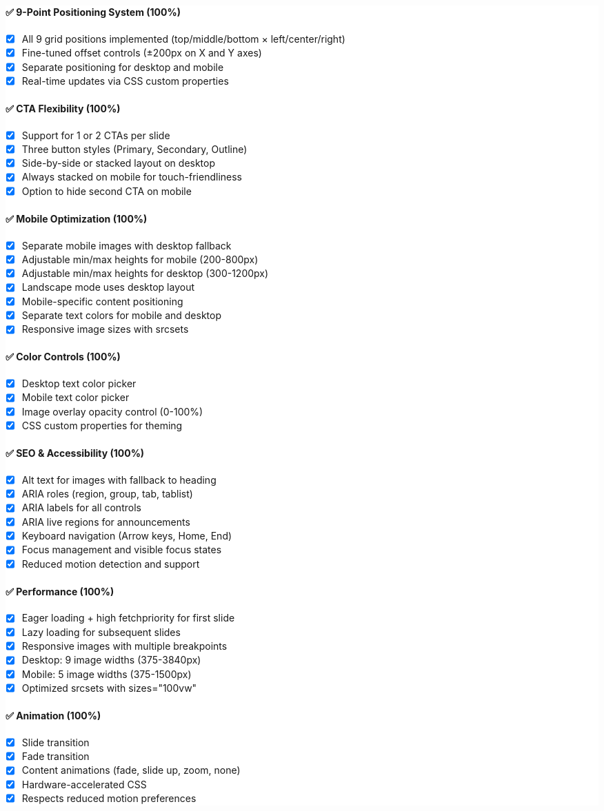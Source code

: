 #### ✅ 9-Point Positioning System (100%)
- [x] All 9 grid positions implemented (top/middle/bottom × left/center/right)
- [x] Fine-tuned offset controls (±200px on X and Y axes)
- [x] Separate positioning for desktop and mobile
- [x] Real-time updates via CSS custom properties

#### ✅ CTA Flexibility (100%)
- [x] Support for 1 or 2 CTAs per slide
- [x] Three button styles (Primary, Secondary, Outline)
- [x] Side-by-side or stacked layout on desktop
- [x] Always stacked on mobile for touch-friendliness
- [x] Option to hide second CTA on mobile

#### ✅ Mobile Optimization (100%)
- [x] Separate mobile images with desktop fallback
- [x] Adjustable min/max heights for mobile (200-800px)
- [x] Adjustable min/max heights for desktop (300-1200px)
- [x] Landscape mode uses desktop layout
- [x] Mobile-specific content positioning
- [x] Separate text colors for mobile and desktop
- [x] Responsive image sizes with srcsets

#### ✅ Color Controls (100%)
- [x] Desktop text color picker
- [x] Mobile text color picker
- [x] Image overlay opacity control (0-100%)
- [x] CSS custom properties for theming

#### ✅ SEO & Accessibility (100%)
- [x] Alt text for images with fallback to heading
- [x] ARIA roles (region, group, tab, tablist)
- [x] ARIA labels for all controls
- [x] ARIA live regions for announcements
- [x] Keyboard navigation (Arrow keys, Home, End)
- [x] Focus management and visible focus states
- [x] Reduced motion detection and support

#### ✅ Performance (100%)
- [x] Eager loading + high fetchpriority for first slide
- [x] Lazy loading for subsequent slides
- [x] Responsive images with multiple breakpoints
- [x] Desktop: 9 image widths (375-3840px)
- [x] Mobile: 5 image widths (375-1500px)
- [x] Optimized srcsets with sizes="100vw"

#### ✅ Animation (100%)
- [x] Slide transition
- [x] Fade transition
- [x] Content animations (fade, slide up, zoom, none)
- [x] Hardware-accelerated CSS
- [x] Respects reduced motion preferences

